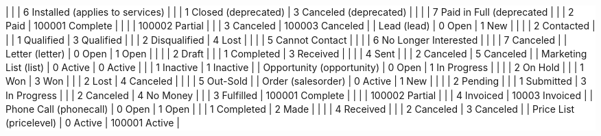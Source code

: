 |                                                       |                       | 6 Installed (applies to services) |
|                                                       | 1 Closed (deprecated) | 3 Canceled (deprecated)           |
|                                                       |                       | 7 Paid in Full (deprecated        |
|                                                       | 2 Paid                | 100001 Complete                   |
|                                                       |                       | 100002 Partial                    |
|                                                       | 3 Canceled            | 100003 Canceled                   |
| Lead (lead)                                           | 0 Open                | 1 New                             |
|                                                       |                       | 2 Contacted                       |
|                                                       | 1 Qualified           | 3 Qualified                       |
|                                                       | 2 Disqualified        | 4 Lost                            |
|                                                       |                       | 5 Cannot Contact                  |
|                                                       |                       | 6 No Longer Interested            |
|                                                       |                       | 7 Canceled                        |
| Letter (letter)                                       | 0 Open                | 1 Open                            |
|                                                       |                       | 2 Draft                           |
|                                                       | 1 Completed           | 3 Received                        |
|                                                       |                       | 4 Sent                            |
|                                                       | 2 Canceled            | 5 Canceled                        |
| Marketing List (list)                                 | 0 Active              | 0 Active                          |
|                                                       | 1 Inactive            | 1 Inactive                        |
| Opportunity (opportunity)                             | 0 Open                | 1 In Progress                     |
|                                                       |                       | 2 On Hold                         |
|                                                       | 1 Won                 | 3 Won                             |
|                                                       | 2 Lost                | 4 Canceled                        |
|                                                       |                       | 5 Out-Sold                        |
| Order (salesorder)                                    | 0 Active              | 1 New                             |
|                                                       |                       | 2 Pending                         |
|                                                       | 1 Submitted           | 3 In Progress                     |
|                                                       | 2 Canceled            | 4 No Money                        |
|                                                       | 3 Fulfilled           | 100001 Complete                   |
|                                                       |                       | 100002 Partial                    |
|                                                       | 4 Invoiced            | 10003 Invoiced                    |
| Phone Call (phonecall)                                | 0 Open                | 1 Open                            |
|                                                       | 1 Completed           | 2 Made                            |
|                                                       |                       | 4 Received                        |
|                                                       | 2 Canceled            | 3 Canceled                        |
| Price List (pricelevel)                               | 0 Active              | 100001 Active                     |